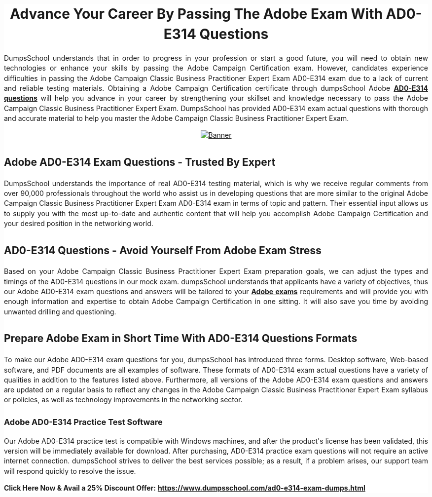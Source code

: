 
<h1 style="text-align: center;"><strong>Advance Your Career By Passing The Adobe Exam With AD0-E314 Questions</strong></h1>

<p style="text-align: justify;">DumpsSchool understands that in order to progress in your profession or start a good future, you will need to obtain new technologies or enhance your skills by passing the Adobe Campaign Certification exam. However, candidates experience difficulties in passing the Adobe Campaign Classic Business Practitioner Expert Exam AD0-E314 exam due to a lack of current and reliable testing materials. Obtaining a Adobe Campaign Certification certificate through dumpsSchool Adobe <strong><a href="https://www.dumpsschool.com/ad0-e314-exam-dumps.html">AD0-E314 questions</a></strong> will help you advance in your career by strengthening your skillset and knowledge necessary to pass the Adobe Campaign Classic Business Practitioner Expert Exam. DumpsSchool has provided AD0-E314 exam actual questions with thorough and accurate material to help you master the Adobe Campaign Classic Business Practitioner Expert Exam.</p>

<p style="text-align: center;"><a href="https://www.dumpsschool.com/ad0-e314-exam-dumps.html" rel="nofollow"><img width="100%" src="https://www.thequestionanswers.com/wp-content/uploads/2022/03/6206422-scaled.webp" alt="Banner"/></a></p>

<h2><strong>Adobe AD0-E314 Exam Questions - Trusted By Expert</strong></h2>

<p style="text-align: justify;">DumpsSchool understands the importance of real AD0-E314 testing material, which is why we receive regular comments from over 90,000 professionals throughout the world who assist us in developing questions that are more similar to the original Adobe Campaign Classic Business Practitioner Expert Exam AD0-E314 exam in terms of topic and pattern. Their essential input allows us to supply you with the most up-to-date and authentic content that will help you accomplish Adobe Campaign Certification and your desired position in the networking world.</p>

<h2><strong>AD0-E314 Questions - Avoid Yourself From Adobe Exam Stress</strong></h2>

<p style="text-align: justify;">Based on your Adobe Campaign Classic Business Practitioner Expert Exam preparation goals, we can adjust the types and timings of the AD0-E314 questions in our mock exam. dumpsSchool understands that applicants have a variety of objectives, thus our Adobe AD0-E314 exam questions and answers will be tailored to your <strong><a href="https://www.dumpsschool.com/adobe-braindumps.html">Adobe exams</a></strong> requirements and will provide you with enough information and expertise to obtain Adobe Campaign Certification in one sitting. It will also save you time by avoiding unwanted drilling and questioning.</p>

<h2><strong>Prepare Adobe Exam in Short Time With AD0-E314 Questions Formats</strong></h2>

<p style="text-align: justify;">To make our Adobe AD0-E314 exam questions for you, dumpsSchool has introduced three forms. Desktop software, Web-based software, and PDF documents are all examples of software. These formats of AD0-E314 exam actual questions have a variety of qualities in addition to the features listed above. Furthermore, all versions of the Adobe AD0-E314 exam questions and answers are updated on a regular basis to reflect any changes in the Adobe Campaign Classic Business Practitioner Expert Exam syllabus or policies, as well as technology improvements in the networking sector.</p>

<h3><strong>Adobe AD0-E314 Practice Test Software</strong></h3>

<p style="text-align: justify;">Our Adobe AD0-E314 practice test is compatible with Windows machines, and after the product's license has been validated, this version will be immediately available for download. After purchasing, AD0-E314 practice exam questions will not require an active internet connection. dumpsSchool strives to deliver the best services possible; as a result, if a problem arises, our support team will respond quickly to resolve the issue.</p>

<p><strong>Click Here Now & Avail a 25% Discount Offer:</strong> <strong><a href="https://www.dumpsschool.com/ad0-e314-exam-dumps.html">https://www.dumpsschool.com/ad0-e314-exam-dumps.html</a></strong></p>
